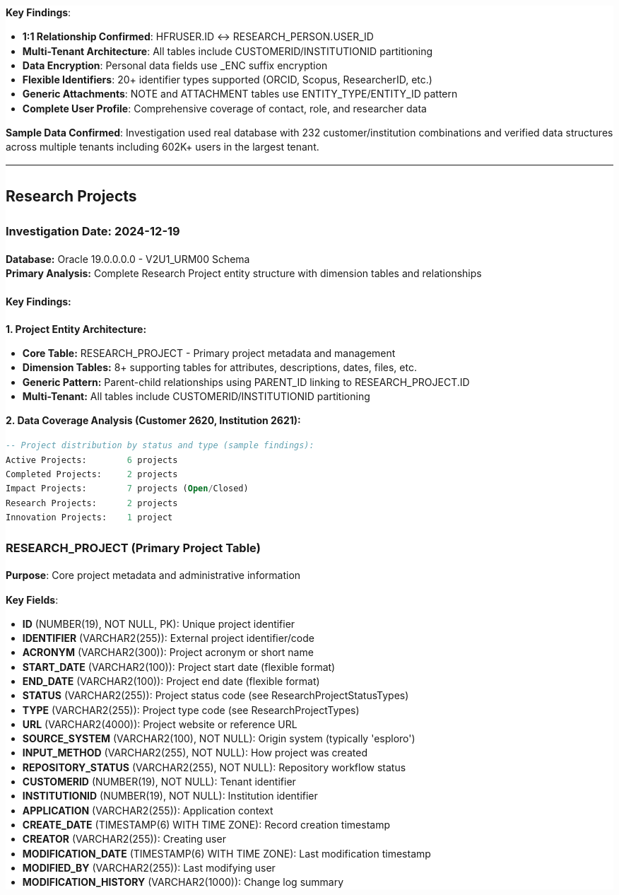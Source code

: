 **Key Findings**:
- **1:1 Relationship Confirmed**: HFRUSER.ID ↔ RESEARCH_PERSON.USER_ID
- **Multi-Tenant Architecture**: All tables include CUSTOMERID/INSTITUTIONID partitioning
- **Data Encryption**: Personal data fields use _ENC suffix encryption
- **Flexible Identifiers**: 20+ identifier types supported (ORCID, Scopus, ResearcherID, etc.)
- **Generic Attachments**: NOTE and ATTACHMENT tables use ENTITY_TYPE/ENTITY_ID pattern
- **Complete User Profile**: Comprehensive coverage of contact, role, and researcher data

**Sample Data Confirmed**: Investigation used real database with 232 customer/institution combinations and verified data structures across multiple tenants including 602K+ users in the largest tenant.

---

## Research Projects

### Investigation Date: 2024-12-19
**Database:** Oracle 19.0.0.0.0 - V2U1_URM00 Schema  
**Primary Analysis:** Complete Research Project entity structure with dimension tables and relationships

#### Key Findings:

**1. Project Entity Architecture:**
- **Core Table:** RESEARCH_PROJECT - Primary project metadata and management
- **Dimension Tables:** 8+ supporting tables for attributes, descriptions, dates, files, etc.
- **Generic Pattern:** Parent-child relationships using PARENT_ID linking to RESEARCH_PROJECT.ID
- **Multi-Tenant:** All tables include CUSTOMERID/INSTITUTIONID partitioning

**2. Data Coverage Analysis (Customer 2620, Institution 2621):**
```sql
-- Project distribution by status and type (sample findings):
Active Projects:        6 projects
Completed Projects:     2 projects  
Impact Projects:        7 projects (Open/Closed)
Research Projects:      2 projects
Innovation Projects:    1 project
```

### RESEARCH_PROJECT (Primary Project Table)
**Purpose**: Core project metadata and administrative information

**Key Fields**:
- **ID** (NUMBER(19), NOT NULL, PK): Unique project identifier
- **IDENTIFIER** (VARCHAR2(255)): External project identifier/code
- **ACRONYM** (VARCHAR2(300)): Project acronym or short name
- **START_DATE** (VARCHAR2(100)): Project start date (flexible format)
- **END_DATE** (VARCHAR2(100)): Project end date (flexible format)
- **STATUS** (VARCHAR2(255)): Project status code (see ResearchProjectStatusTypes)
- **TYPE** (VARCHAR2(255)): Project type code (see ResearchProjectTypes)
- **URL** (VARCHAR2(4000)): Project website or reference URL
- **SOURCE_SYSTEM** (VARCHAR2(100), NOT NULL): Origin system (typically 'esploro')
- **INPUT_METHOD** (VARCHAR2(255), NOT NULL): How project was created
- **REPOSITORY_STATUS** (VARCHAR2(255), NOT NULL): Repository workflow status
- **CUSTOMERID** (NUMBER(19), NOT NULL): Tenant identifier
- **INSTITUTIONID** (NUMBER(19), NOT NULL): Institution identifier
- **APPLICATION** (VARCHAR2(255)): Application context
- **CREATE_DATE** (TIMESTAMP(6) WITH TIME ZONE): Record creation timestamp
- **CREATOR** (VARCHAR2(255)): Creating user
- **MODIFICATION_DATE** (TIMESTAMP(6) WITH TIME ZONE): Last modification timestamp
- **MODIFIED_BY** (VARCHAR2(255)): Last modifying user
- **MODIFICATION_HISTORY** (VARCHAR2(1000)): Change log summary
